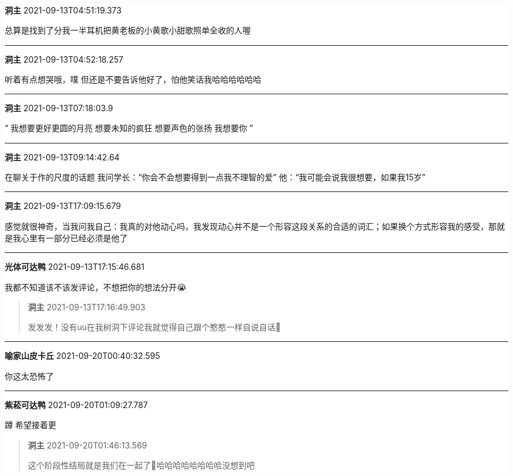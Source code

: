 **洞主** 2021-09-13T04:51:19.373

总算是找到了分我一半耳机把黄老板的小黄歌小甜歌照单全收的人喔

---

**洞主** 2021-09-13T04:52:18.257

听着有点想哭哦，噗 但还是不要告诉他好了，怕他笑话我哈哈哈哈哈哈

---

**洞主** 2021-09-13T07:18:03.9

“
我想要更好更圆的月亮
想要未知的疯狂
想要声色的张扬
我想要你
”

---

**洞主** 2021-09-13T09:14:42.64

在聊关于作的尺度的话题
我问学长：“你会不会想要得到一点我不理智的爱”
他：“我可能会说我很想要，如果我15岁”

---

**洞主** 2021-09-13T17:09:15.679

感觉就很神奇，当我问我自己：我真的对他动心吗，我发现动心并不是一个形容这段关系的合适的词汇；如果换个方式形容我的感受，那就是我心里有一部分已经必须是他了

---

**光体可达鸭** 2021-09-13T17:15:46.681

我都不知道该不该发评论，不想把你的想法分开😭

> **洞主** 2021-09-13T17:16:49.903
> 
> 发发发！没有uu在我树洞下评论我就觉得自己跟个憨憨一样自说自话🥺


---

**喻家山皮卡丘** 2021-09-20T00:40:32.595

你这太恐怖了

---

**紫菘可达鸭** 2021-09-20T01:09:27.787

蹲  希望接着更

> **洞主** 2021-09-20T01:46:13.569
> 
> 这个阶段性结局就是我们在一起了🌝哈哈哈哈哈哈哈哈没想到吧
